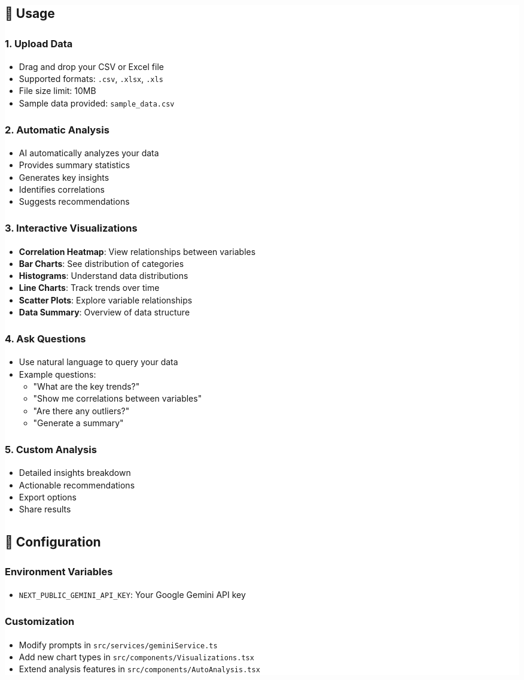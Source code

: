 ## 🎯 Usage

### 1. Upload Data

- Drag and drop your CSV or Excel file
- Supported formats: `.csv`, `.xlsx`, `.xls`
- File size limit: 10MB
- Sample data provided: `sample_data.csv`

### 2. Automatic Analysis

- AI automatically analyzes your data
- Provides summary statistics
- Generates key insights
- Identifies correlations
- Suggests recommendations

### 3. Interactive Visualizations

- **Correlation Heatmap**: View relationships between variables
- **Bar Charts**: See distribution of categories
- **Histograms**: Understand data distributions
- **Line Charts**: Track trends over time
- **Scatter Plots**: Explore variable relationships
- **Data Summary**: Overview of data structure

### 4. Ask Questions

- Use natural language to query your data
- Example questions:
  - "What are the key trends?"
  - "Show me correlations between variables"
  - "Are there any outliers?"
  - "Generate a summary"

### 5. Custom Analysis

- Detailed insights breakdown
- Actionable recommendations
- Export options
- Share results

## 🔧 Configuration

### Environment Variables

- `NEXT_PUBLIC_GEMINI_API_KEY`: Your Google Gemini API key

### Customization

- Modify prompts in `src/services/geminiService.ts`
- Add new chart types in `src/components/Visualizations.tsx`
- Extend analysis features in `src/components/AutoAnalysis.tsx`
